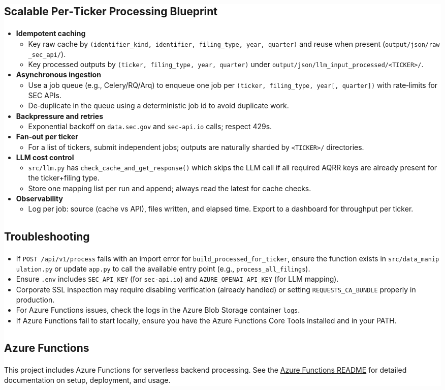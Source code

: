 ## Scalable Per‑Ticker Processing Blueprint

- **Idempotent caching**
  - Key raw cache by `(identifier_kind, identifier, filing_type, year, quarter)` and reuse when present (`output/json/raw_sec_api/`).
  - Key processed outputs by `(ticker, filing_type, year, quarter)` under `output/json/llm_input_processed/<TICKER>/`.
- **Asynchronous ingestion**
  - Use a job queue (e.g., Celery/RQ/Arq) to enqueue one job per `(ticker, filing_type, year[, quarter])` with rate‑limits for SEC APIs.
  - De‑duplicate in the queue using a deterministic job id to avoid duplicate work.
- **Backpressure and retries**
  - Exponential backoff on `data.sec.gov` and `sec-api.io` calls; respect 429s.
- **Fan‑out per ticker**
  - For a list of tickers, submit independent jobs; outputs are naturally sharded by `<TICKER>/` directories.
- **LLM cost control**
  - `src/llm.py` has `check_cache_and_get_response()` which skips the LLM call if all required AQRR keys are already present for the ticker+filing type.
  - Store one mapping list per run and append; always read the latest for cache checks.
- **Observability**
  - Log per job: source (cache vs API), files written, and elapsed time. Export to a dashboard for throughput per ticker.

## Troubleshooting
- If `POST /api/v1/process` fails with an import error for `build_processed_for_ticker`, ensure the function exists in `src/data_manipulation.py` or update `app.py` to call the available entry point (e.g., `process_all_filings`).
- Ensure `.env` includes `SEC_API_KEY` (for `sec-api.io`) and `AZURE_OPENAI_API_KEY` (for LLM mapping).
- Corporate SSL inspection may require disabling verification (already handled) or setting `REQUESTS_CA_BUNDLE` properly in production.
- For Azure Functions issues, check the logs in the Azure Blob Storage container `logs`.
- If Azure Functions fail to start locally, ensure you have the Azure Functions Core Tools installed and in your PATH.

## Azure Functions

This project includes Azure Functions for serverless backend processing. See the [Azure Functions README](azure-functions/README.md) for detailed documentation on setup, deployment, and usage.
